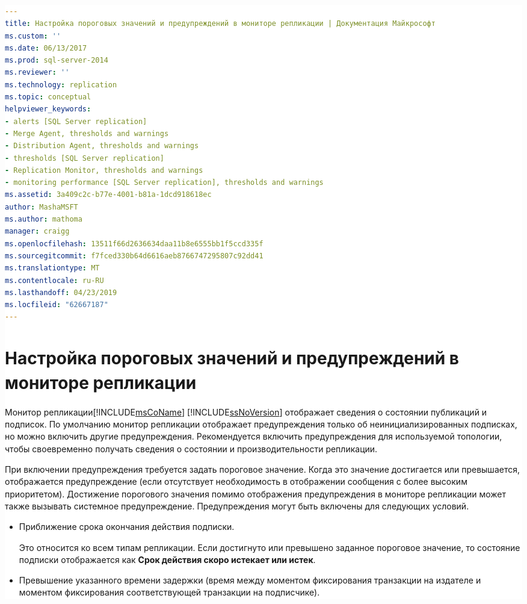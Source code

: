 ```yaml
---
title: Настройка пороговых значений и предупреждений в мониторе репликации | Документация Майкрософт
ms.custom: ''
ms.date: 06/13/2017
ms.prod: sql-server-2014
ms.reviewer: ''
ms.technology: replication
ms.topic: conceptual
helpviewer_keywords:
- alerts [SQL Server replication]
- Merge Agent, thresholds and warnings
- Distribution Agent, thresholds and warnings
- thresholds [SQL Server replication]
- Replication Monitor, thresholds and warnings
- monitoring performance [SQL Server replication], thresholds and warnings
ms.assetid: 3a409c2c-b77e-4001-b81a-1dcd918618ec
author: MashaMSFT
ms.author: mathoma
manager: craigg
ms.openlocfilehash: 13511f66d2636634daa11b8e6555bb1f5ccd335f
ms.sourcegitcommit: f7fced330b64d6616aeb8766747295807c92dd41
ms.translationtype: MT
ms.contentlocale: ru-RU
ms.lasthandoff: 04/23/2019
ms.locfileid: "62667187"
---
```

# <a name="set-thresholds-and-warnings-in-replication-monitor"></a>Настройка пороговых значений и предупреждений в мониторе репликации
  Монитор репликации[!INCLUDE[msCoName](../../../includes/msconame-md.md)] [!INCLUDE[ssNoVersion](../../../includes/ssnoversion-md.md)] отображает сведения о состоянии публикаций и подписок. По умолчанию монитор репликации отображает предупреждения только об неинициализированных подписках, но можно включить другие предупреждения. Рекомендуется включить предупреждения для используемой топологии, чтобы своевременно получать сведения о состоянии и производительности репликации.  
  
 При включении предупреждения требуется задать пороговое значение. Когда это значение достигается или превышается, отображается предупреждение (если отсутствует необходимость в отображении сообщения с более высоким приоритетом). Достижение порогового значения помимо отображения предупреждения в мониторе репликации может также вызывать системное предупреждение. Предупреждения могут быть включены для следующих условий.  
  
-   Приближение срока окончания действия подписки.  
  
     Это относится ко всем типам репликации. Если достигнуто или превышено заданное пороговое значение, то состояние подписки отображается как **Срок действия скоро истекает или истек**.  
  
-   Превышение указанного времени задержки (время между моментом фиксирования транзакции на издателе и моментом фиксирования соответствующей транзакции на подписчике).  
  
